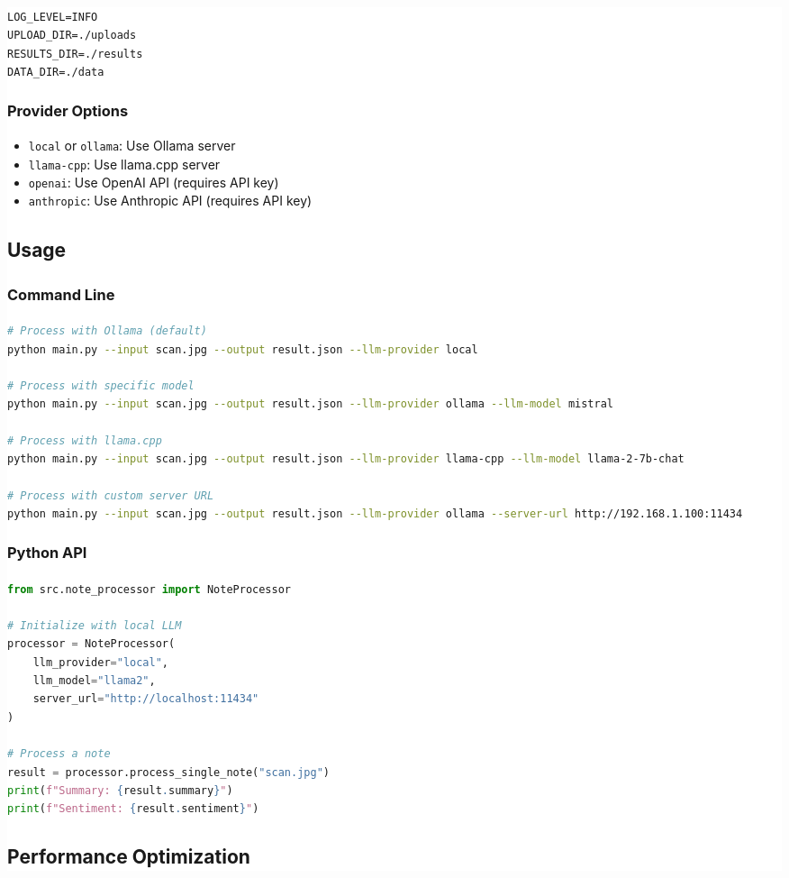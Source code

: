 ```env
LOG_LEVEL=INFO
UPLOAD_DIR=./uploads
RESULTS_DIR=./results
DATA_DIR=./data
```

### Provider Options

- `local` or `ollama`: Use Ollama server
- `llama-cpp`: Use llama.cpp server
- `openai`: Use OpenAI API (requires API key)
- `anthropic`: Use Anthropic API (requires API key)

## Usage

### Command Line

```bash
# Process with Ollama (default)
python main.py --input scan.jpg --output result.json --llm-provider local

# Process with specific model
python main.py --input scan.jpg --output result.json --llm-provider ollama --llm-model mistral

# Process with llama.cpp
python main.py --input scan.jpg --output result.json --llm-provider llama-cpp --llm-model llama-2-7b-chat

# Process with custom server URL
python main.py --input scan.jpg --output result.json --llm-provider ollama --server-url http://192.168.1.100:11434
```

### Python API

```python
from src.note_processor import NoteProcessor

# Initialize with local LLM
processor = NoteProcessor(
    llm_provider="local",
    llm_model="llama2",
    server_url="http://localhost:11434"
)

# Process a note
result = processor.process_single_note("scan.jpg")
print(f"Summary: {result.summary}")
print(f"Sentiment: {result.sentiment}")
```

## Performance Optimization
